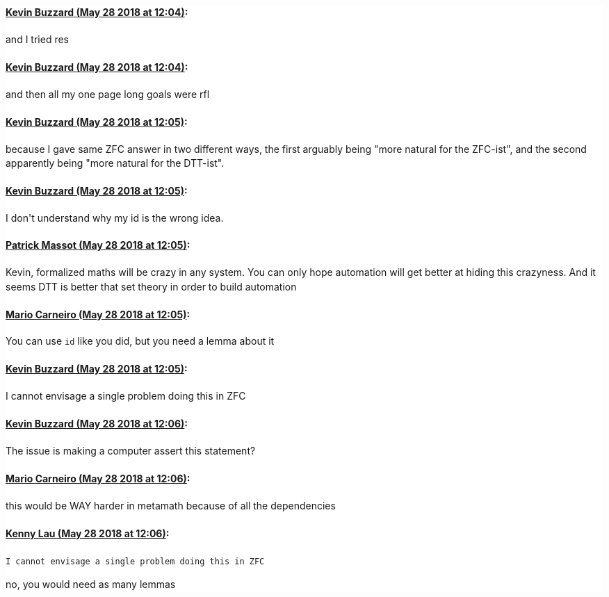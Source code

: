 #### [Kevin Buzzard (May 28 2018 at 12:04)](https://leanprover.zulipchat.com/#narrow/stream/116395-maths/topic/ZFC%20equality/near/127198674):
and I tried res

#### [Kevin Buzzard (May 28 2018 at 12:04)](https://leanprover.zulipchat.com/#narrow/stream/116395-maths/topic/ZFC%20equality/near/127198676):
and then all my one page long goals were rfl

#### [Kevin Buzzard (May 28 2018 at 12:05)](https://leanprover.zulipchat.com/#narrow/stream/116395-maths/topic/ZFC%20equality/near/127198689):
because I gave same ZFC answer in two different ways, the first arguably being "more natural for the ZFC-ist", and the second apparently being "more natural for the DTT-ist".

#### [Kevin Buzzard (May 28 2018 at 12:05)](https://leanprover.zulipchat.com/#narrow/stream/116395-maths/topic/ZFC%20equality/near/127198694):
I don't understand why my id is the wrong idea.

#### [Patrick Massot (May 28 2018 at 12:05)](https://leanprover.zulipchat.com/#narrow/stream/116395-maths/topic/ZFC%20equality/near/127198695):
Kevin, formalized maths will be crazy in any system. You can only hope automation will get better at hiding this crazyness. And it seems DTT is better that set theory in order to build automation

#### [Mario Carneiro (May 28 2018 at 12:05)](https://leanprover.zulipchat.com/#narrow/stream/116395-maths/topic/ZFC%20equality/near/127198697):
You can use `id` like you did, but you need a lemma about it

#### [Kevin Buzzard (May 28 2018 at 12:05)](https://leanprover.zulipchat.com/#narrow/stream/116395-maths/topic/ZFC%20equality/near/127198699):
I cannot envisage a single problem doing this in ZFC

#### [Kevin Buzzard (May 28 2018 at 12:06)](https://leanprover.zulipchat.com/#narrow/stream/116395-maths/topic/ZFC%20equality/near/127198743):
The issue is making a computer assert this statement?

#### [Mario Carneiro (May 28 2018 at 12:06)](https://leanprover.zulipchat.com/#narrow/stream/116395-maths/topic/ZFC%20equality/near/127198744):
this would be WAY harder in metamath because of all the dependencies

#### [Kenny Lau (May 28 2018 at 12:06)](https://leanprover.zulipchat.com/#narrow/stream/116395-maths/topic/ZFC%20equality/near/127198746):
```quote
I cannot envisage a single problem doing this in ZFC
```
no, you would need as many lemmas
